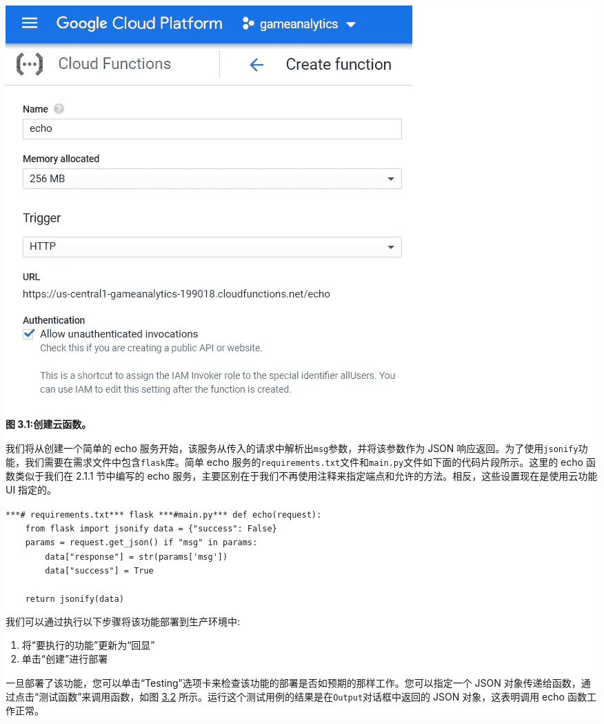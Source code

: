 ![](img/6247db527fff29a99308aabe7d7e45c9.png)

**图 3.1:创建云函数。**

我们将从创建一个简单的 echo 服务开始，该服务从传入的请求中解析出`msg`参数，并将该参数作为 JSON 响应返回。为了使用`jsonify`功能，我们需要在需求文件中包含`flask`库。简单 echo 服务的`requirements.txt`文件和`main.py`文件如下面的代码片段所示。这里的 echo 函数类似于我们在 2.1.1 节中编写的 echo 服务，主要区别在于我们不再使用注释来指定端点和允许的方法。相反，这些设置现在是使用云功能 UI 指定的。

```
***# requirements.txt*** flask ***#main.py*** def echo(request):
    from flask import jsonify data = {"success": False}
    params = request.get_json() if "msg" in params: 
        data["response"] = str(params['msg'])
        data["success"] = True

    return jsonify(data) 
```

我们可以通过执行以下步骤将该功能部署到生产环境中:

1.  将“要执行的功能”更新为“回显”
2.  单击“创建”进行部署

一旦部署了该功能，您可以单击“Testing”选项卡来检查该功能的部署是否如预期的那样工作。您可以指定一个 JSON 对象传递给函数，通过点击“测试函数”来调用函数，如图 [3.2](/3-2-cloud-functions-gcp.html#fig:FuncTest3) 所示。运行这个测试用例的结果是在`Output`对话框中返回的 JSON 对象，这表明调用 echo 函数工作正常。
